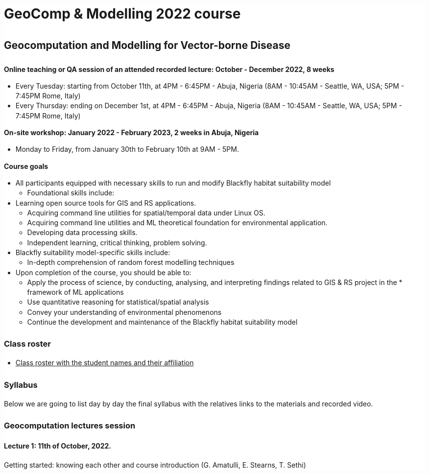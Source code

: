 # GeoComp & Modelling 2022 course
## Geocomputation and Modelling for Vector-borne Disease
###


**Online teaching or QA session of an attended recorded lecture: October - December 2022, 8 weeks**

* Every Tuesday: starting from October 11th, at 4PM - 6:45PM - Abuja, Nigeria (8AM - 10:45AM  - Seattle, WA, USA; 5PM - 7:45PM Rome, Italy)
* Every Thursday: ending on December 1st, at 4PM - 6:45PM - Abuja, Nigeria (8AM - 10:45AM - Seattle, WA, USA; 5PM - 7:45PM Rome, Italy)

**On-site workshop: January 2022 - February 2023, 2 weeks in Abuja, Nigeria**

* Monday to Friday, from January 30th to February 10th at 9AM - 5PM.

**Course goals**

* All participants equipped with necessary skills to run and modify Blackfly habitat suitability model
	* Foundational skills include:
* Learning open source tools for GIS and RS applications.
	* Acquiring command line utilities for spatial/temporal data under Linux OS.
	* Acquiring command line utilities and ML theoretical foundation for environmental application.
	* Developing data processing skills.
	* Independent learning, critical thinking, problem solving.
* Blackfly suitability model-specific skills include:
	* In-depth comprehension of random forest modelling techniques
* Upon completion of the course, you should be able to:
	* Apply the process of science, by conducting, analysing, and interpreting findings related to GIS & RS project in the 	* framework of ML applications
	* Use quantitative reasoning for statistical/spatial analysis
	* Convey your understanding of environmental phenomenons
	* Continue the development and maintenance of the Blackfly habitat suitability model



### Class roster  ###

  - [Class roster with the student names and their affiliation](http://spatial-ecology.net/docs/build/html/COURSESAROUNDTHEWORLD/course_geocomp_modelling_10-11_2022_foto/course_geocomp_modelling_10-11_2022_roster.html)

### Syllabus ###

Below we are going to list day by day the final syllabus with the relatives links to the materials and recorded video.

### Geocomputation lectures session

#### Lecture 1: 11th of October, 2022.
Getting started: knowing each other and course introduction (G. Amatulli, E. Stearns, T. Sethi)
